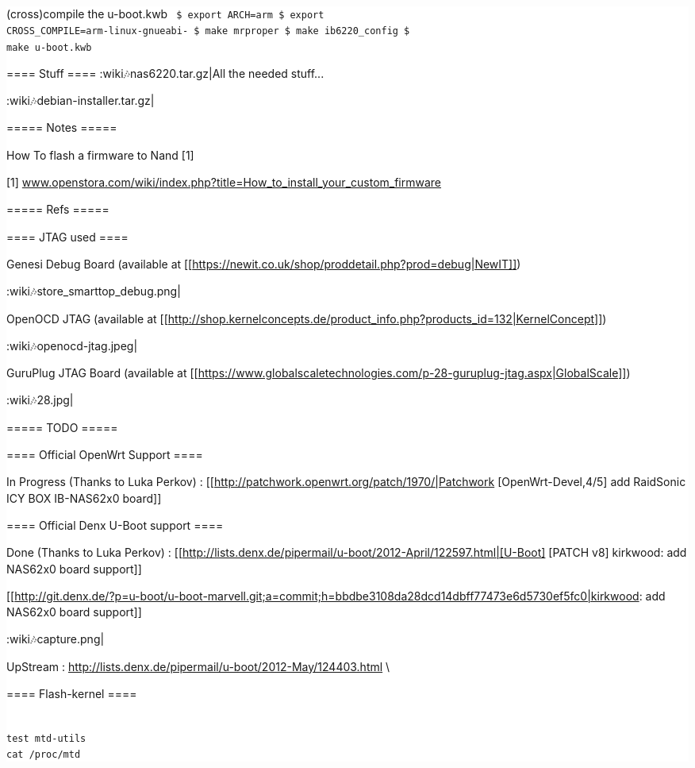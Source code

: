 (cross)compile the u-boot.kwb
<code>
$ export ARCH=arm
$ export CROSS_COMPILE=arm-linux-gnueabi- 
$ make mrproper
$ make ib6220_config
$ make u-boot.kwb
</code>

==== Stuff ====
:wiki:notes:nas6220.tar.gz|All the needed stuff...

:wiki:notes:debian-installer.tar.gz|

===== Notes =====

How To flash a firmware to Nand [1]

[1] www.openstora.com/wiki/index.php?title=How_to_install_your_custom_firmware

===== Refs =====

==== JTAG used ====

Genesi Debug Board (available at  [[https://newit.co.uk/shop/proddetail.php?prod=debug|NewIT]])

:wiki:notes:store_smarttop_debug.png|

OpenOCD JTAG (available at  [[http://shop.kernelconcepts.de/product_info.php?products_id=132|KernelConcept]])

:wiki:notes:openocd-jtag.jpeg|

GuruPlug JTAG Board (available at [[https://www.globalscaletechnologies.com/p-28-guruplug-jtag.aspx|GlobalScale]])

:wiki:notes:28.jpg|

===== TODO =====

==== Official OpenWrt Support ====


In Progress (Thanks to Luka Perkov) : [[http://patchwork.openwrt.org/patch/1970/|Patchwork [OpenWrt-Devel,4/5] add RaidSonic ICY BOX IB-NAS62x0 board]]

==== Official Denx U-Boot support ====

Done (Thanks to Luka Perkov) : [[http://lists.denx.de/pipermail/u-boot/2012-April/122597.html|[U-Boot] [PATCH v8] kirkwood: add NAS62x0 board support]]

[[http://git.denx.de/?p=u-boot/u-boot-marvell.git;a=commit;h=bbdbe3108da28dcd14dbff77473e6d5730ef5fc0|kirkwood: add NAS62x0 board support]]

:wiki:notes:capture.png|

UpStream :
http://lists.denx.de/pipermail/u-boot/2012-May/124403.html \\

==== Flash-kernel ====

<code>
test mtd-utils
cat /proc/mtd
</code>
